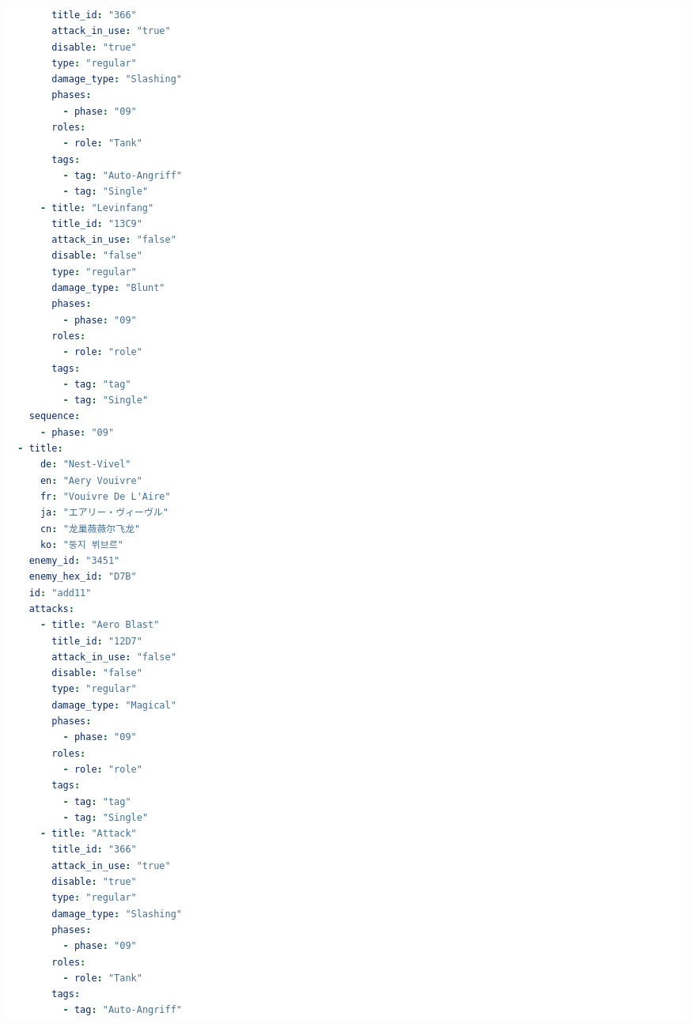 ```yaml
        title_id: "366"
        attack_in_use: "true"
        disable: "true"
        type: "regular"
        damage_type: "Slashing"
        phases:
          - phase: "09"
        roles:
          - role: "Tank"
        tags:
          - tag: "Auto-Angriff"
          - tag: "Single"
      - title: "Levinfang"
        title_id: "13C9"
        attack_in_use: "false"
        disable: "false"
        type: "regular"
        damage_type: "Blunt"
        phases:
          - phase: "09"
        roles:
          - role: "role"
        tags:
          - tag: "tag"
          - tag: "Single"
    sequence:
      - phase: "09"
  - title:
      de: "Nest-Vivel"
      en: "Aery Vouivre"
      fr: "Vouivre De L'Aire"
      ja: "エアリー・ヴィーヴル"
      cn: "龙巢薇薇尔飞龙"
      ko: "둥지 뷔브르"
    enemy_id: "3451"
    enemy_hex_id: "D7B"
    id: "add11"
    attacks:
      - title: "Aero Blast"
        title_id: "12D7"
        attack_in_use: "false"
        disable: "false"
        type: "regular"
        damage_type: "Magical"
        phases:
          - phase: "09"
        roles:
          - role: "role"
        tags:
          - tag: "tag"
          - tag: "Single"
      - title: "Attack"
        title_id: "366"
        attack_in_use: "true"
        disable: "true"
        type: "regular"
        damage_type: "Slashing"
        phases:
          - phase: "09"
        roles:
          - role: "Tank"
        tags:
          - tag: "Auto-Angriff"
```